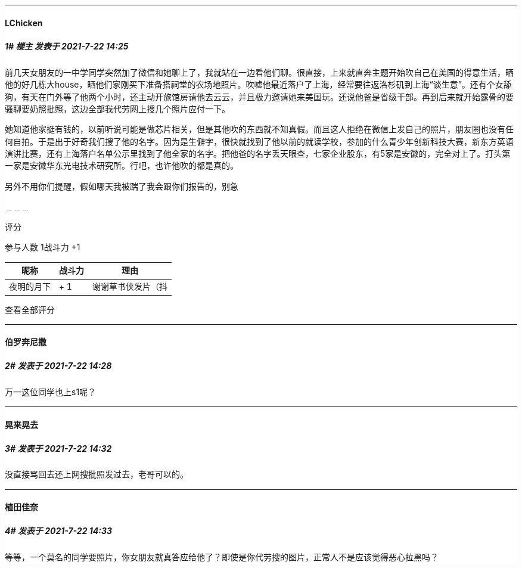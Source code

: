 

*****

####  LChicken  
##### 1#       楼主       发表于 2021-7-22 14:25


前几天女朋友的一中学同学突然加了微信和她聊上了，我就站在一边看他们聊。很直接，上来就直奔主题开始吹自己在美国的得意生活，晒他的好几栋大house，晒他们家刚买下准备搭祠堂的农场地照片。吹嘘他最近落户了上海，经常要往返洛杉矶到上海“谈生意”。还有个女舔狗，有天在门外等了他两个小时，还主动开旅馆房请他去云云，并且极力邀请她来美国玩。还说他爸是省级干部。再到后来就开始露骨的要骚聊要奶照批照，这边全部我代劳网上搜几个照片应付一下。

她知道他家挺有钱的，以前听说可能是做芯片相关，但是其他吹的东西就不知真假。而且这人拒绝在微信上发自己的照片，朋友圈也没有任何自拍。于是出于好奇我们搜了他的名字。因为是生僻字，很快就找到了他以前的就读学校，参加的什么青少年创新科技大赛，新东方英语演讲比赛，还有上海落户名单公示里找到了他全家的名字。把他爸的名字丢天眼查，七家企业股东，有5家是安徽的，完全对上了。打头第一家是安徽华东光电技术研究所。行吧，也许他吹的都是真的。

另外不用你们提醒，假如哪天我被踹了我会跟你们报告的，别急


﹍﹍﹍

评分


 参与人数 1战斗力 +1

|昵称|战斗力|理由|
|----|---|---|
| 夜明的月下| + 1|谢谢草书侠发片（抖|


查看全部评分


*****

####  伯罗奔尼撒  
##### 2#       发表于 2021-7-22 14:28


万一这位同学也上s1呢？


*****

####  晃来晃去  
##### 3#       发表于 2021-7-22 14:32


没直接骂回去还上网搜批照发过去，老哥可以的。


*****

####  植田佳奈  
##### 4#       发表于 2021-7-22 14:33


等等，一个莫名的同学要照片，你女朋友就真答应给他了？即使是你代劳搜的图片，正常人不是应该觉得恶心拉黑吗？

